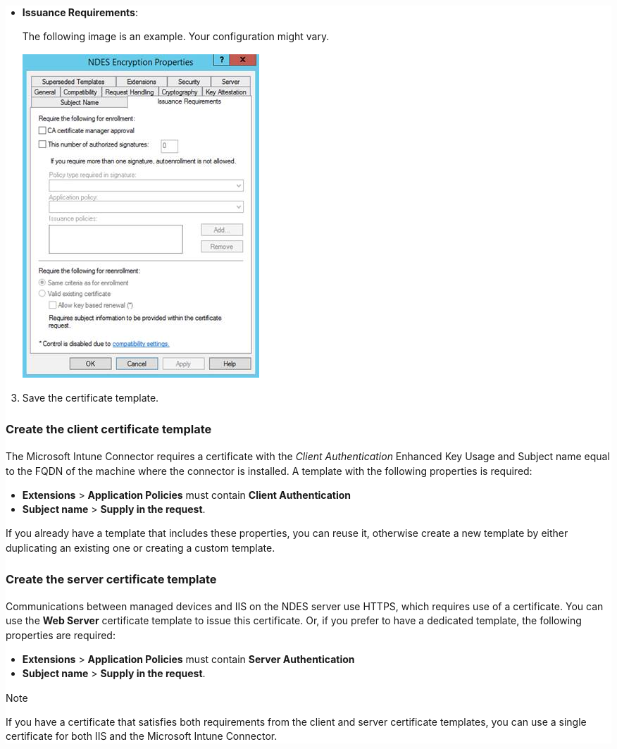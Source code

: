    - **Issuance Requirements**:

     The following image is an example. Your configuration might vary.

     ![Template, issuance requirements tab](./media/certificates-scep-configure/scep-ndes-issuance-reqs.jpg)

3. Save the certificate template.

### Create the client certificate template

The Microsoft Intune Connector requires a certificate with the *Client Authentication* Enhanced Key Usage and Subject name equal to the FQDN of the machine where the connector is installed. A template with the following properties is required:

- **Extensions** > **Application Policies** must contain **Client Authentication**
- **Subject name** > **Supply in the request**.

If you already have a template that includes these properties, you can reuse it, otherwise create a new template by either duplicating an existing one or creating a custom template.

### Create the server certificate template

Communications between managed devices and IIS on the NDES server use HTTPS, which requires use of a certificate. You can use the **Web Server** certificate template to issue this certificate. Or, if you prefer to have a dedicated template, the following properties are required:

- **Extensions** > **Application Policies** must contain **Server Authentication**
- **Subject name** > **Supply in the request**.

> [!NOTE]
> If you have a certificate that satisfies both requirements from the client and server certificate templates, you can use a single certificate for both IIS and the Microsoft Intune Connector.

